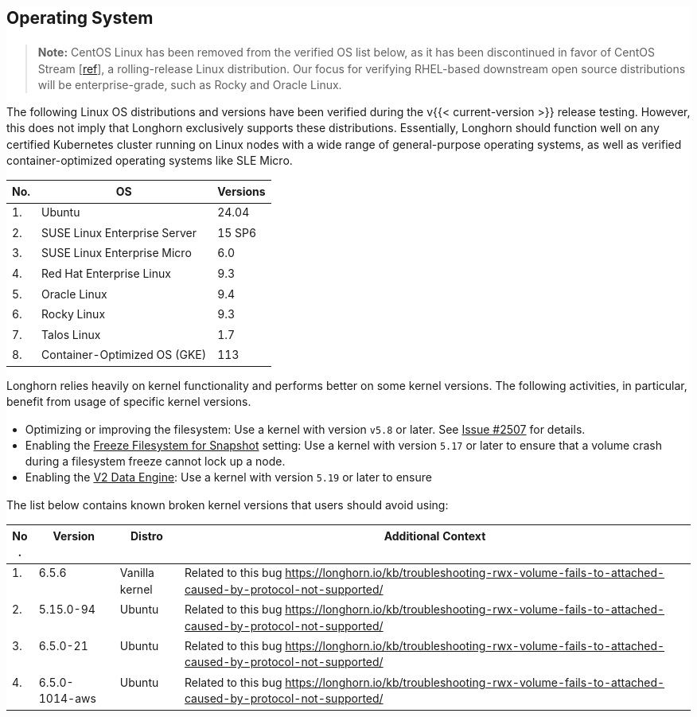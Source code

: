 ## Operating System

> **Note:** CentOS Linux has been removed from the verified OS list below, as it has been discontinued in favor of CentOS Stream [[ref](https://www.redhat.com/en/blog/faq-centos-stream-updates#Q5)], a rolling-release Linux distribution. Our focus for verifying RHEL-based downstream open source distributions will be enterprise-grade, such as Rocky and Oracle Linux.

The following Linux OS distributions and versions have been verified during the v{{< current-version >}} release testing. However, this does not imply that Longhorn exclusively supports these distributions. Essentially, Longhorn should function well on any certified Kubernetes cluster running on Linux nodes with a wide range of general-purpose operating systems, as well as verified container-optimized operating systems like SLE Micro.

| No. | OS                           | Versions
|-----|------------------------------| --------
| 1.  | Ubuntu                       | 24.04
| 2.  | SUSE Linux Enterprise Server| 15 SP6
| 3.  | SUSE Linux Enterprise Micro  | 6.0
| 4.  | Red Hat Enterprise Linux     | 9.3
| 5.  | Oracle Linux                 | 9.4
| 6.  | Rocky Linux                  | 9.3
| 7.  | Talos Linux                  | 1.7
| 8.  | Container-Optimized OS (GKE) | 113

Longhorn relies heavily on kernel functionality and performs better on some kernel versions. The following activities,
in particular, benefit from usage of specific kernel versions.

- Optimizing or improving the filesystem: Use a kernel with version `v5.8` or later. See [Issue
  #2507](https://github.com/longhorn/longhorn/issues/2507#issuecomment-857195496) for details.
- Enabling the [Freeze Filesystem for Snapshot](../references/settings#freeze-filesystem-for-snapshot) setting: Use a
  kernel with version `5.17` or later to ensure that a volume crash during a filesystem freeze cannot lock up a node.
- Enabling the [V2 Data Engine](../v2-data-engine/prerequisites): Use a kernel with version `5.19` or later to ensure


The list below contains known broken kernel versions that users should avoid using:

| No. | Version          | Distro          | Additional Context
|-----|------------------|-----------------| ------------------
| 1.  | 6.5.6            | Vanilla kernel  | Related to this bug https://longhorn.io/kb/troubleshooting-rwx-volume-fails-to-attached-caused-by-protocol-not-supported/
| 2.  | 5.15.0-94        | Ubuntu          | Related to this bug https://longhorn.io/kb/troubleshooting-rwx-volume-fails-to-attached-caused-by-protocol-not-supported/
| 3.  | 6.5.0-21         | Ubuntu          | Related to this bug https://longhorn.io/kb/troubleshooting-rwx-volume-fails-to-attached-caused-by-protocol-not-supported/
| 4.  | 6.5.0-1014-aws   | Ubuntu          | Related to this bug https://longhorn.io/kb/troubleshooting-rwx-volume-fails-to-attached-caused-by-protocol-not-supported/
